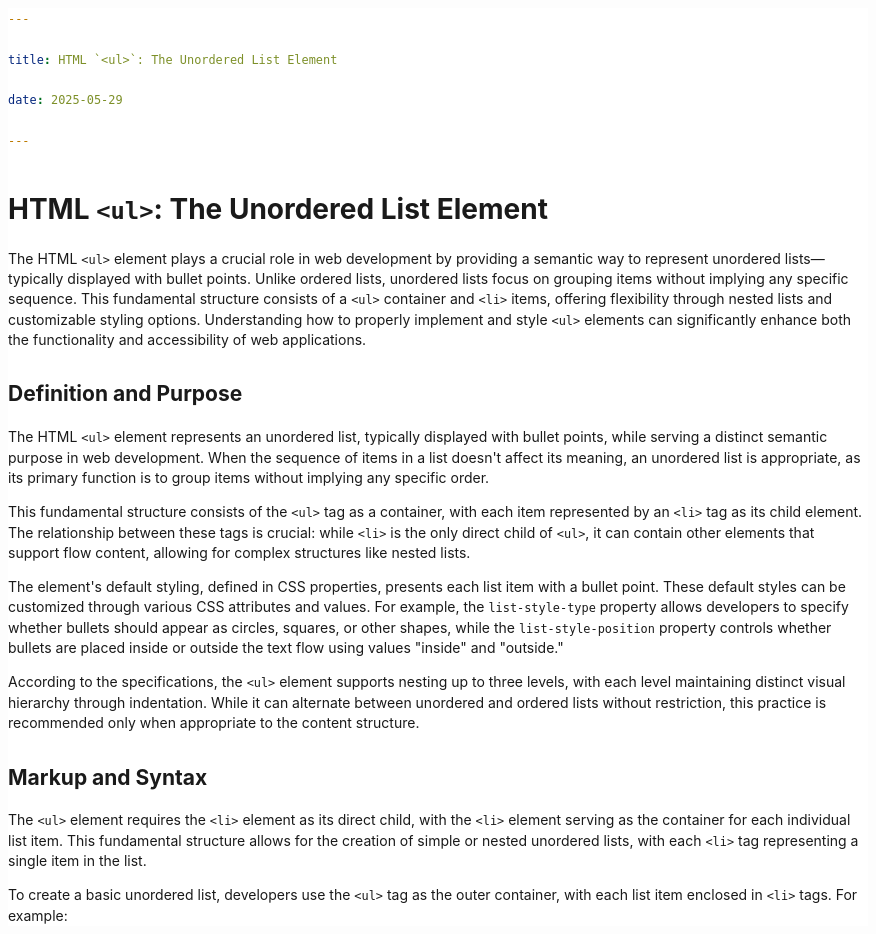 ```yaml
---

title: HTML `<ul>`: The Unordered List Element

date: 2025-05-29

---
```



# HTML `<ul>`: The Unordered List Element

The HTML `<ul>` element plays a crucial role in web development by providing a semantic way to represent unordered lists—typically displayed with bullet points. Unlike ordered lists, unordered lists focus on grouping items without implying any specific sequence. This fundamental structure consists of a `<ul>` container and `<li>` items, offering flexibility through nested lists and customizable styling options. Understanding how to properly implement and style `<ul>` elements can significantly enhance both the functionality and accessibility of web applications.


## Definition and Purpose

The HTML `<ul>` element represents an unordered list, typically displayed with bullet points, while serving a distinct semantic purpose in web development. When the sequence of items in a list doesn't affect its meaning, an unordered list is appropriate, as its primary function is to group items without implying any specific order.

This fundamental structure consists of the `<ul>` tag as a container, with each item represented by an `<li>` tag as its child element. The relationship between these tags is crucial: while `<li>` is the only direct child of `<ul>`, it can contain other elements that support flow content, allowing for complex structures like nested lists.

The element's default styling, defined in CSS properties, presents each list item with a bullet point. These default styles can be customized through various CSS attributes and values. For example, the `list-style-type` property allows developers to specify whether bullets should appear as circles, squares, or other shapes, while the `list-style-position` property controls whether bullets are placed inside or outside the text flow using values "inside" and "outside."

According to the specifications, the `<ul>` element supports nesting up to three levels, with each level maintaining distinct visual hierarchy through indentation. While it can alternate between unordered and ordered lists without restriction, this practice is recommended only when appropriate to the content structure.


## Markup and Syntax

The `<ul>` element requires the `<li>` element as its direct child, with the `<li>` element serving as the container for each individual list item. This fundamental structure allows for the creation of simple or nested unordered lists, with each `<li>` tag representing a single item in the list.

To create a basic unordered list, developers use the `<ul>` tag as the outer container, with each list item enclosed in `<li>` tags. For example:
